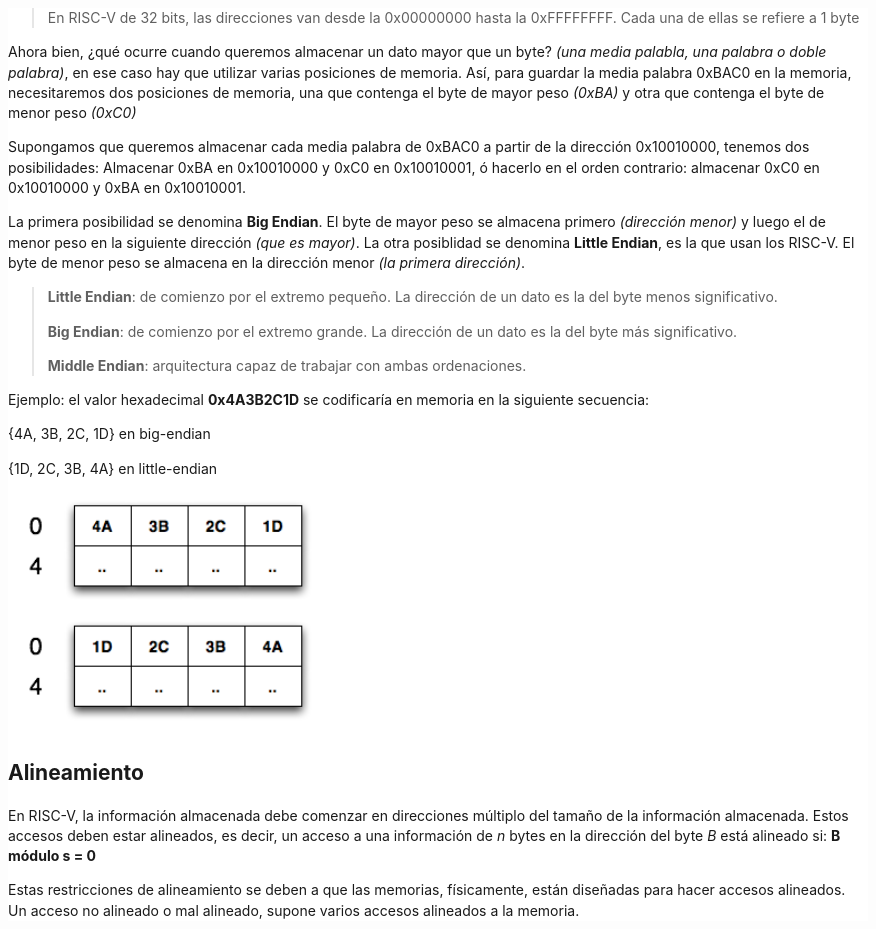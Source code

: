 > En RISC-V de 32 bits, las direcciones van desde la 0x00000000 hasta la 0xFFFFFFFF. Cada una de ellas se refiere a 1 byte

Ahora bien, ¿qué ocurre cuando queremos almacenar un dato mayor que un byte? *(una media palabla, una palabra o doble palabra)*, en ese caso hay que utilizar varias posiciones de memoria. Así, para guardar la media palabra 0xBAC0 en la memoria, necesitaremos dos posiciones de memoria, una que contenga el byte de mayor peso *(0xBA)* y otra que contenga el byte de menor peso *(0xC0)*

Supongamos que queremos almacenar cada media palabra de 0xBAC0 a partir de la dirección 0x10010000, tenemos dos posibilidades: Almacenar 0xBA en 0x10010000 y 0xC0 en 0x10010001, ó hacerlo en el orden contrario: almacenar 0xC0 en 0x10010000 y 0xBA en 0x10010001.

La primera posibilidad se denomina **Big Endian**. El byte de mayor peso se almacena primero *(dirección menor)* y luego el de menor peso en la siguiente dirección *(que es mayor)*. La otra posiblidad se denomina  **Little Endian**, es la que usan los RISC-V. El byte de menor peso se almacena en la dirección menor *(la primera dirección)*.

> **Little Endian**: de comienzo por el extremo pequeño. La dirección de un dato es la del byte menos significativo.
>
> **Big Endian**: de comienzo por el extremo grande. La dirección de un dato es la del byte más significativo.
>
> **Middle Endian**: arquitectura capaz de trabajar con ambas ordenaciones.

Ejemplo: el valor hexadecimal **0x4A3B2C1D** se codificaría en memoria en la siguiente secuencia:

{4A, 3B, 2C, 1D} en big-endian

{1D, 2C, 3B, 4A} en little-endian

![](./figuras/clase_5_1.png)

## Alineamiento

En RISC-V, la información almacenada debe comenzar en direcciones múltiplo del tamaño de la información almacenada. Estos accesos deben estar alineados, es decir, un acceso a una información de *n* bytes en la dirección del byte *B* está alineado si: **B módulo s = 0**

Estas restricciones de alineamiento se deben a que las memorias, físicamente, están diseñadas para hacer accesos alineados. Un acceso no alineado o mal alineado, supone varios accesos alineados a la memoria.
